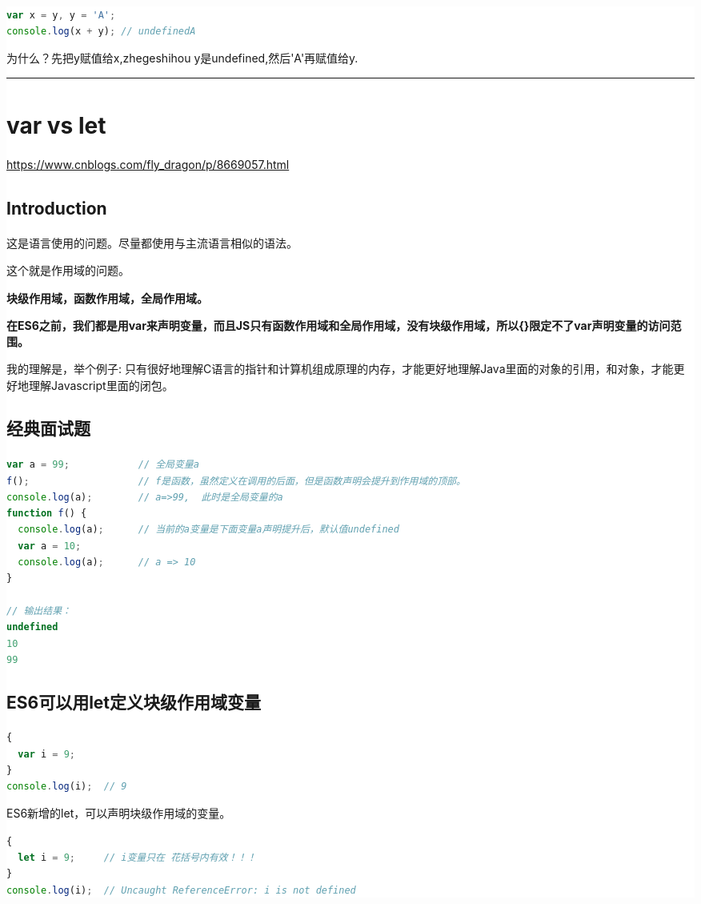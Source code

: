 
```js
var x = y, y = 'A';
console.log(x + y); // undefinedA
```
为什么？先把y赋值给x,zhegeshihou y是undefined,然后'A'再赋值给y.

---------------------------------------------------
# var vs let
https://www.cnblogs.com/fly_dragon/p/8669057.html

## Introduction
这是语言使用的问题。尽量都使用与主流语言相似的语法。

这个就是作用域的问题。

**块级作用域，函数作用域，全局作用域。**

**在ES6之前，我们都是用var来声明变量，而且JS只有函数作用域和全局作用域，没有块级作用域，所以{}限定不了var声明变量的访问范围。**

我的理解是，举个例子:
只有很好地理解C语言的指针和计算机组成原理的内存，才能更好地理解Java里面的对象的引用，和对象，才能更好地理解Javascript里面的闭包。

## 经典面试题
```javascript
var a = 99;            // 全局变量a
f();                   // f是函数，虽然定义在调用的后面，但是函数声明会提升到作用域的顶部。 
console.log(a);        // a=>99,  此时是全局变量的a
function f() {
  console.log(a);      // 当前的a变量是下面变量a声明提升后，默认值undefined
  var a = 10;
  console.log(a);      // a => 10
}

// 输出结果：
undefined
10
99
```

## ES6可以用let定义块级作用域变量
```javascript
{ 
  var i = 9;
} 
console.log(i);  // 9
```
ES6新增的let，可以声明块级作用域的变量。
```javascript
{ 
  let i = 9;     // i变量只在 花括号内有效！！！
} 
console.log(i);  // Uncaught ReferenceError: i is not defined
```

